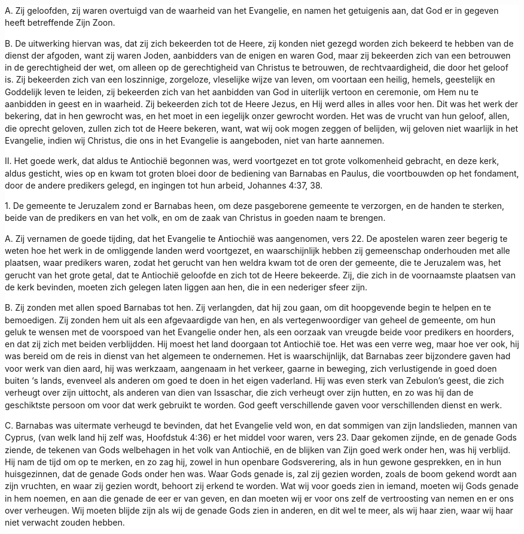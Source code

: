 A. Zij geloofden, zij waren overtuigd van de waarheid van het Evangelie, en namen het getuigenis aan, dat God er in gegeven heeft betreffende Zijn Zoon.

B. De uitwerking hiervan was, dat zij zich bekeerden tot de Heere, zij konden niet gezegd worden zich bekeerd te hebben van de dienst der afgoden, want zij waren Joden, aanbidders van de enigen en waren God, maar zij bekeerden zich van een betrouwen in de gerechtigheid der wet, om alleen op de gerechtigheid van Christus te betrouwen, de rechtvaardigheid, die door het geloof is. Zij bekeerden zich van een loszinnige, zorgeloze, vleselijke wijze van leven, om voortaan een heilig, hemels, geestelijk en Goddelijk leven te leiden, zij bekeerden zich van het aanbidden van God in uiterlijk vertoon en ceremonie, om Hem nu te aanbidden in geest en in waarheid. Zij bekeerden zich tot de Heere Jezus, en Hij werd alles in alles voor hen. Dit was het werk der bekering, dat in hen gewrocht was, en het moet in een iegelijk onzer gewrocht worden. Het was de vrucht van hun geloof, allen, die oprecht geloven, zullen zich tot de Heere bekeren, want, wat wij ook mogen zeggen of belijden, wij geloven niet waarlijk in het Evangelie, indien wij Christus, die ons in het Evangelie is aangeboden, niet van harte aannemen.

II. Het goede werk, dat aldus te Antiochië begonnen was, werd voortgezet en tot grote volkomenheid gebracht, en deze kerk, aldus gesticht, wies op en kwam tot groten bloei door de bediening van Barnabas en Paulus, die voortbouwden op het fondament, door de andere predikers gelegd, en ingingen tot hun arbeid, Johannes 4:37, 38. 

1\. De gemeente te Jeruzalem zond er Barnabas heen, om deze pasgeborene gemeente te verzorgen, en de handen te sterken, beide van de predikers en van het volk, en om de zaak van Christus in goeden naam te brengen.

A. Zij vernamen de goede tijding, dat het Evangelie te Antiochië was aangenomen, vers 22. De apostelen waren zeer begerig te weten hoe het werk in de omliggende landen werd voortgezet, en waarschijnlijk hebben zij gemeenschap onderhouden met alle plaatsen, waar predikers waren, zodat het gerucht van hen weldra kwam tot de oren der gemeente, die te Jeruzalem was, het gerucht van het grote getal, dat te Antiochië geloofde en zich tot de Heere bekeerde. Zij, die zich in de voornaamste plaatsen van de kerk bevinden, moeten zich gelegen laten liggen aan hen, die in een nederiger sfeer zijn.

B. Zij zonden met allen spoed Barnabas tot hen. Zij verlangden, dat hij zou gaan, om dit hoopgevende begin te helpen en te bemoedigen. Zij zonden hem uit als een afgevaardigde van hen, en als vertegenwoordiger van geheel de gemeente, om hun geluk te wensen met de voorspoed van het Evangelie onder hen, als een oorzaak van vreugde beide voor predikers en hoorders, en dat zij zich met beiden verblijdden. Hij moest het land doorgaan tot Antiochië toe. Het was een verre weg, maar hoe ver ook, hij was bereid om de reis in dienst van het algemeen te ondernemen. Het is waarschijnlijk, dat Barnabas zeer bijzondere gaven had voor werk van dien aard, hij was werkzaam, aangenaam in het verkeer, gaarne in beweging, zich verlustigende in goed doen buiten ‘s lands, evenveel als anderen om goed te doen in het eigen vaderland. Hij was even sterk van Zebulon’s geest, die zich verheugt over zijn uittocht, als anderen van dien van Issaschar, die zich verheugt over zijn hutten, en zo was hij dan de geschiktste persoon om voor dat werk gebruikt te worden. God geeft verschillende gaven voor verschillenden dienst en werk.

C. Barnabas was uitermate verheugd te bevinden, dat het Evangelie veld won, en dat sommigen van zijn landslieden, mannen van Cyprus, (van welk land hij zelf was, Hoofdstuk 4:36) er het middel voor waren, vers 23. Daar gekomen zijnde, en de genade Gods ziende, de tekenen van Gods welbehagen in het volk van Antiochië, en de blijken van Zijn goed werk onder hen, was hij verblijd. Hij nam de tijd om op te merken, en zo zag hij, zowel in hun openbare Godsverering, als in hun gewone gesprekken, en in hun huisgezinnen, dat de genade Gods onder hen was. Waar Gods genade is, zal zij gezien worden, zoals de boom gekend wordt aan zijn vruchten, en waar zij gezien wordt, behoort zij erkend te worden. Wat wij voor goeds zien in iemand, moeten wij Gods genade in hem noemen, en aan die genade de eer er van geven, en dan moeten wij er voor ons zelf de vertroosting van nemen en er ons over verheugen. Wij moeten blijde zijn als wij de genade Gods zien in anderen, en dit wel te meer, als wij haar zien, waar wij haar niet verwacht zouden hebben.
